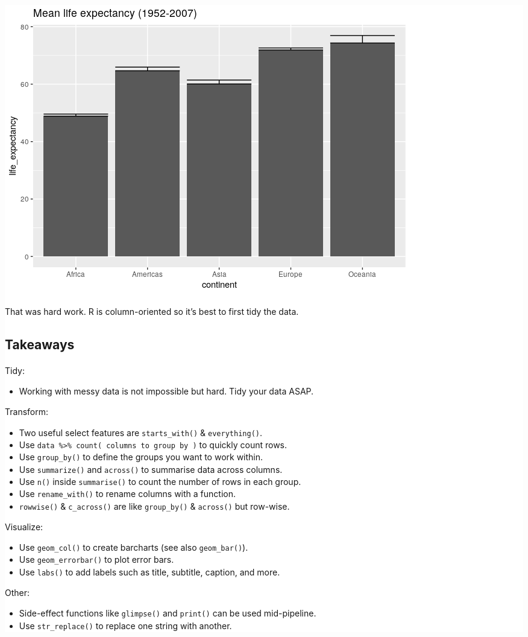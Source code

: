 ![](04_motorbike_you_files/figure-gfm/geom-col-2-1.png)

That was hard work. R is column-oriented so it’s best to first tidy the
data.

## Takeaways

Tidy:

  - Working with messy data is not impossible but hard. Tidy your data
    ASAP.

Transform:

  - Two useful select features are `starts_with()` & `everything()`.
  - Use `data %>% count( columns to group by )` to quickly count rows.
  - Use `group_by()` to define the groups you want to work within.
  - Use `summarize()` and `across()` to summarise data across columns.
  - Use `n()` inside `summarise()` to count the number of rows in each
    group.
  - Use `rename_with()` to rename columns with a function.
  - `rowwise()` & `c_across()` are like `group_by()` & `across()` but
    row-wise.

Visualize:

  - Use `geom_col()` to create barcharts (see also `geom_bar()`).
  - Use `geom_errorbar()` to plot error bars.
  - Use `labs()` to add labels such as title, subtitle, caption, and
    more.

Other:

  - Side-effect functions like `glimpse()` and `print()` can be used
    mid-pipeline.
  - Use `str_replace()` to replace one string with another.
